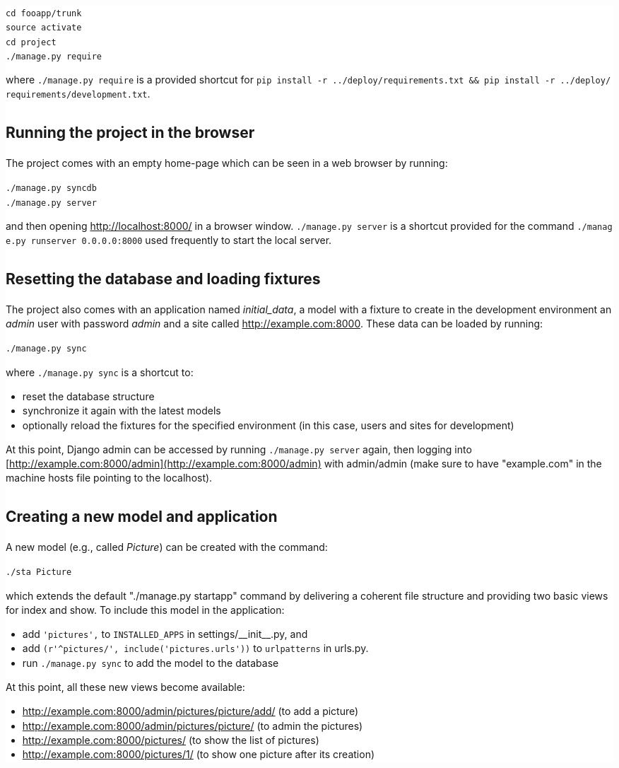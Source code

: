     cd fooapp/trunk
    source activate
    cd project
    ./manage.py require

where `./manage.py require` is a provided shortcut for `pip install -r ../deploy/requirements.txt && pip install -r ../deploy/requirements/development.txt`.

## Running the project in the browser

The project comes with an empty home-page which can be seen in a web browser by running:

    ./manage.py syncdb
    ./manage.py server

and then opening [http://localhost:8000/](http://localhost:8000/) in a browser window. `./manage.py server` is a shortcut provided for the command `./manage.py runserver 0.0.0.0:8000` used frequently to start the local server.

## Resetting the database and loading fixtures
 
The project also comes with an application named *initial_data*, a model with a fixture to create in the development environment an *admin* user with password *admin* and a site called http://example.com:8000. These data can be loaded by running:

    ./manage.py sync

where `./manage.py sync` is a shortcut to:

* reset the database structure 
* synchronize it again with the latest models
* optionally reload the fixtures for the specified environment (in this case, users and sites for development)

At this point, Django admin can be accessed by running `./manage.py server` again, then logging into [http://example.com:8000/admin](http://example.com:8000/admin) with admin/admin (make sure to have "example.com" in the machine hosts file pointing to the localhost).

## Creating a new model and application

A new model (e.g., called *Picture*) can be created with the command:

    ./sta Picture

which extends the default "./manage.py startapp" command by delivering a coherent file structure and providing two basic views for index and show. To include this model in the application:

* add `'pictures',` to `INSTALLED_APPS` in settings/\_\_init\_\_.py, and
* add `(r'^pictures/', include('pictures.urls'))` to `urlpatterns` in urls.py.
* run `./manage.py sync` to add the model to the database

At this point, all these new views become available:

* http://example.com:8000/admin/pictures/picture/add/ (to add a picture)
* http://example.com:8000/admin/pictures/picture/ (to admin the pictures)
* http://example.com:8000/pictures/ (to show the list of pictures)
* http://example.com:8000/pictures/1/ (to show one picture after its creation)
